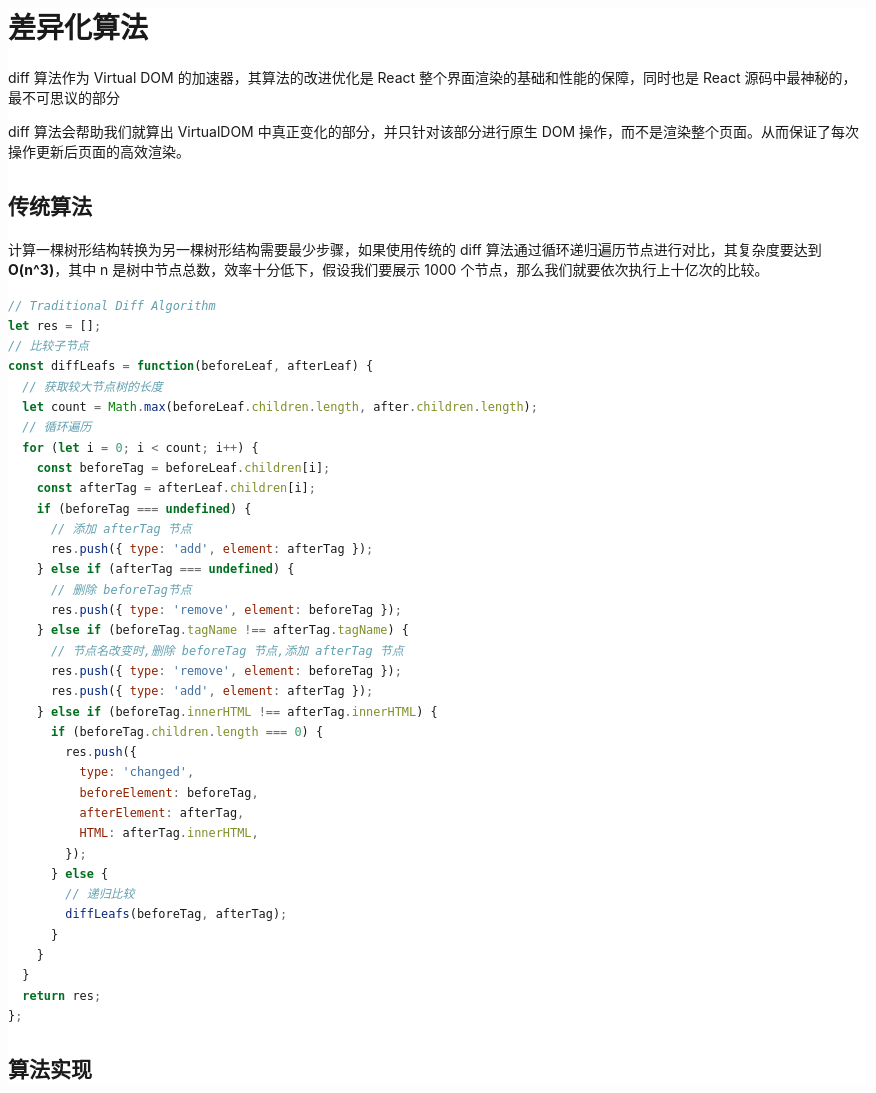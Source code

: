 # 差异化算法

diff 算法作为 Virtual DOM 的加速器，其算法的改进优化是 React 整个界面渲染的基础和性能的保障，同时也是 React 源码中最神秘的，最不可思议的部分

diff 算法会帮助我们就算出 VirtualDOM 中真正变化的部分，并只针对该部分进行原生 DOM 操作，而不是渲染整个页面。从而保证了每次操作更新后页面的高效渲染。

## 传统算法

计算一棵树形结构转换为另一棵树形结构需要最少步骤，如果使用传统的 diff 算法通过循环递归遍历节点进行对比，其复杂度要达到 **O(n^3)**，其中 n 是树中节点总数，效率十分低下，假设我们要展示 1000 个节点，那么我们就要依次执行上十亿次的比较。

```js
// Traditional Diff Algorithm
let res = [];
// 比较子节点
const diffLeafs = function(beforeLeaf, afterLeaf) {
  // 获取较大节点树的长度
  let count = Math.max(beforeLeaf.children.length, after.children.length);
  // 循环遍历
  for (let i = 0; i < count; i++) {
    const beforeTag = beforeLeaf.children[i];
    const afterTag = afterLeaf.children[i];
    if (beforeTag === undefined) {
      // 添加 afterTag 节点
      res.push({ type: 'add', element: afterTag });
    } else if (afterTag === undefined) {
      // 删除 beforeTag节点
      res.push({ type: 'remove', element: beforeTag });
    } else if (beforeTag.tagName !== afterTag.tagName) {
      // 节点名改变时,删除 beforeTag 节点,添加 afterTag 节点
      res.push({ type: 'remove', element: beforeTag });
      res.push({ type: 'add', element: afterTag });
    } else if (beforeTag.innerHTML !== afterTag.innerHTML) {
      if (beforeTag.children.length === 0) {
        res.push({
          type: 'changed',
          beforeElement: beforeTag,
          afterElement: afterTag,
          HTML: afterTag.innerHTML,
        });
      } else {
        // 递归比较
        diffLeafs(beforeTag, afterTag);
      }
    }
  }
  return res;
};
```

## 算法实现
